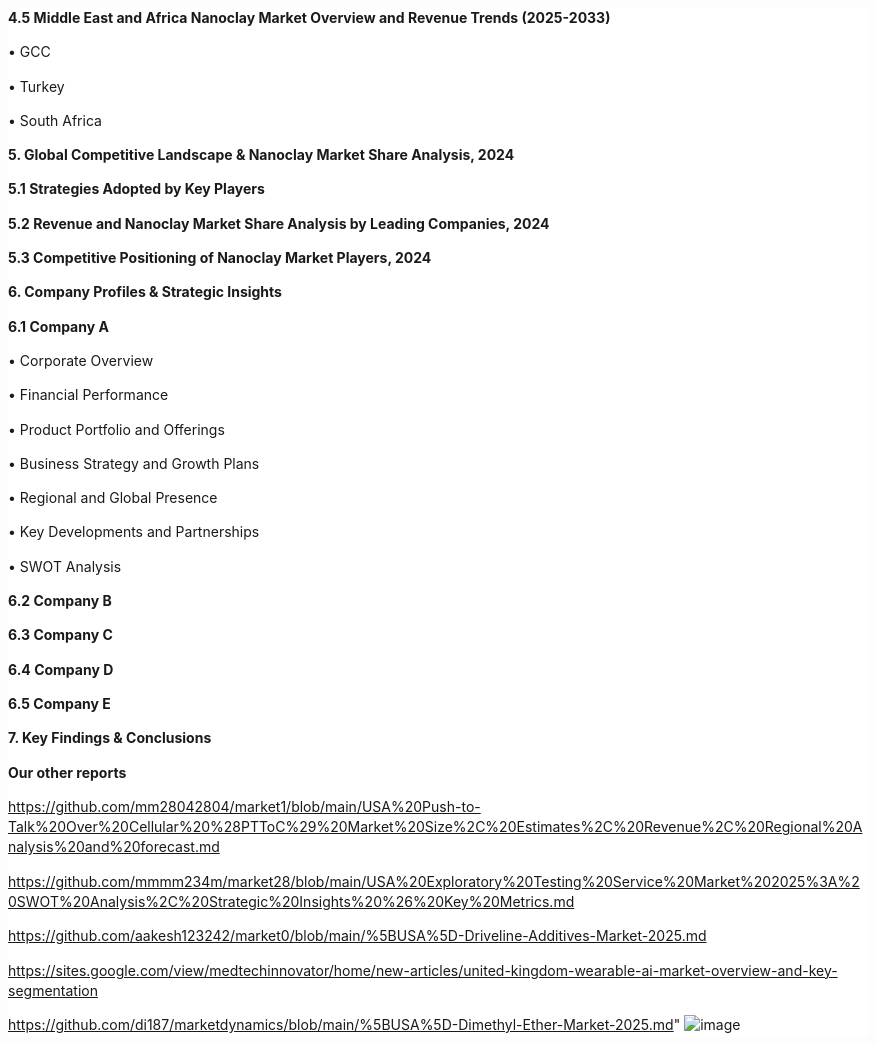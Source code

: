 <strong>4.5 Middle East and Africa Nanoclay Market Overview and Revenue Trends (2025-2033)</strong>

• GCC

• Turkey

• South Africa

<strong>5. Global Competitive Landscape & Nanoclay Market Share Analysis, 2024</strong>

<strong>5.1 Strategies Adopted by Key Players</strong>

<strong>5.2 Revenue and Nanoclay Market Share Analysis by Leading Companies, 2024</strong>

<strong>5.3 Competitive Positioning of Nanoclay Market Players, 2024</strong>

<strong>6. Company Profiles & Strategic Insights</strong>

<strong>6.1 Company A</strong>

• Corporate Overview

• Financial Performance

• Product Portfolio and Offerings

• Business Strategy and Growth Plans

• Regional and Global Presence

• Key Developments and Partnerships

• SWOT Analysis

<strong>6.2 Company B</strong>

<strong>6.3 Company C</strong>

<strong>6.4 Company D</strong>

<strong>6.5 Company E</strong>

<strong>7. Key Findings & Conclusions</strong>

<strong>Our other reports</strong>

<a href=https://github.com/mm28042804/market1/blob/main/USA%20Push-to-Talk%20Over%20Cellular%20%28PTToC%29%20Market%20Size%2C%20Estimates%2C%20Revenue%2C%20Regional%20Analysis%20and%20forecast.md>https://github.com/mm28042804/market1/blob/main/USA%20Push-to-Talk%20Over%20Cellular%20%28PTToC%29%20Market%20Size%2C%20Estimates%2C%20Revenue%2C%20Regional%20Analysis%20and%20forecast.md</a>

<a href=https://github.com/mmmm234m/market28/blob/main/USA%20Exploratory%20Testing%20Service%20Market%202025%3A%20SWOT%20Analysis%2C%20Strategic%20Insights%20%26%20Key%20Metrics.md>https://github.com/mmmm234m/market28/blob/main/USA%20Exploratory%20Testing%20Service%20Market%202025%3A%20SWOT%20Analysis%2C%20Strategic%20Insights%20%26%20Key%20Metrics.md</a>

<a href=https://github.com/aakesh123242/market0/blob/main/%5BUSA%5D-Driveline-Additives-Market-2025.md>https://github.com/aakesh123242/market0/blob/main/%5BUSA%5D-Driveline-Additives-Market-2025.md</a>

<a href=https://sites.google.com/view/medtechinnovator/home/new-articles/united-kingdom-wearable-ai-market-overview-and-key-segmentation>https://sites.google.com/view/medtechinnovator/home/new-articles/united-kingdom-wearable-ai-market-overview-and-key-segmentation</a>

<a href=https://github.com/di187/marketdynamics/blob/main/%5BUSA%5D-Dimethyl-Ether-Market-2025.md>https://github.com/di187/marketdynamics/blob/main/%5BUSA%5D-Dimethyl-Ether-Market-2025.md</a>"
![image](https://github.com/user-attachments/assets/80e2d863-0d54-4628-b9a7-530a346b9635)
